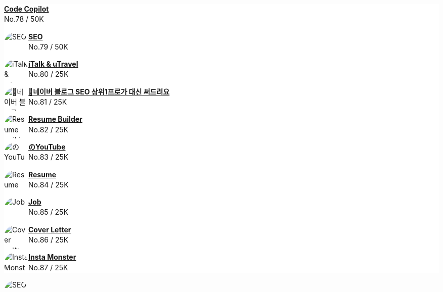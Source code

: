 [**Code Copilot**](https://chat.openai.com/g/g-2DQzU5UZl?ref=gptshunter) \
No.78 / 50K
    

[<img align="left" height="48px" width="48px" style="border-radius:50%" alt="SEO" src="https://files.oaiusercontent.com/file-s5NcRVt5egnVXovMSBsfPYDM?se=2123-10-14T06%3A46%3A11Z&sp=r&sv=2021-08-06&sr=b&rscc=max-age%3D31536000%2C%20immutable&rscd=attachment%3B%20filename%3Dicon.png&sig=zJTfWBwlzX1jJYZ0vBbMaLTwcX/gHiYTLSrvijL%2BWDY%3D"/>](https://chat.openai.com/g/g-GrshPDvS3?ref=gptshunter)

[**SEO**](https://chat.openai.com/g/g-GrshPDvS3?ref=gptshunter) \
No.79 / 50K
    

[<img align="left" height="48px" width="48px" style="border-radius:50%" alt="iTalk & uTravel" src="https://files.oaiusercontent.com/file-1A2mimQdDW8CLEvYjrVe0bI4?se=2124-01-04T17%3A35%3A02Z&sp=r&sv=2021-08-06&sr=b&rscc=max-age%3D1209600%2C%20immutable&rscd=attachment%3B%20filename%3DGlobaLink%2520LOGO.jpg&sig=TL1CuLP5SjNyggKtKqWI3%2BHDmQDKUPAAWwSQ3YVl0/w%3D"/>](https://chat.openai.com/g/g-Nuu1nFP6o?ref=gptshunter)

[**iTalk & uTravel**](https://chat.openai.com/g/g-Nuu1nFP6o?ref=gptshunter) \
No.80 / 25K
    

[<img align="left" height="48px" width="48px" style="border-radius:50%" alt="📝네이버 블로그 SEO 상위1프로가 대신 써드려요" src="https://files.oaiusercontent.com/file-o4nC2PrTPg86SzEHpaWdRH3M?se=2124-01-06T06%3A26%3A43Z&sp=r&sv=2021-08-06&sr=b&rscc=max-age%3D1209600%2C%20immutable&rscd=attachment%3B%20filename%3D%25E1%2584%258C%25E1%2585%25A6%25E1%2584%2586%25E1%2585%25A9%25E1%2586%25A8%25E1%2584%258B%25E1%2585%25B3%25E1%2586%25AF%2520%25E1%2584%258B%25E1%2585%25B5%25E1%2586%25B8%25E1%2584%2585%25E1%2585%25A7%25E1%2586%25A8%25E1%2584%2592%25E1%2585%25A2%25E1%2584%258C%25E1%2585%25AE%25E1%2584%2589%25E1%2585%25A6%25E1%2584%258B%25E1%2585%25AD_-001%2520%25287%2529.jpg&sig=Zzj5Yg6JbuhozjUHS5vonUVy7iSTBsgcyOs2dxULE6c%3D"/>](https://chat.openai.com/g/g-IFKF9lqXm?ref=gptshunter)

[**📝네이버 블로그 SEO 상위1프로가 대신 써드려요**](https://chat.openai.com/g/g-IFKF9lqXm?ref=gptshunter) \
No.81 / 25K
    

[<img align="left" height="48px" width="48px" style="border-radius:50%" alt="Resume Builder" src="https://files.oaiusercontent.com/file-YOF3kdreF2WTSvK9H2inKW4U?se=2123-12-30T03%3A53%3A27Z&sp=r&sv=2021-08-06&sr=b&rscc=max-age%3D1209600%2C%20immutable&rscd=attachment%3B%20filename%3Dresume-and-cv.png&sig=32bQggGEFr62WZ4HpBbTgZyV2KzFO1umJXDqrbnHXHI%3D"/>](https://chat.openai.com/g/g-7yQUi7gNL?ref=gptshunter)

[**Resume Builder**](https://chat.openai.com/g/g-7yQUi7gNL?ref=gptshunter) \
No.82 / 25K
    

[<img align="left" height="48px" width="48px" style="border-radius:50%" alt="のYouTube" src="https://files.oaiusercontent.com/file-991lh0SdOklqVo5jSc8iiIRZ?se=2123-12-28T01%3A07%3A32Z&sp=r&sv=2021-08-06&sr=b&rscc=max-age%3D1209600%2C%20immutable&rscd=attachment%3B%20filename%3DCleanShot%25202024-01-21%2520at%252001.52.40.png&sig=2wtldsO739BsCWTEjumhcdjpCC/dVuhp7ipx2Twa4AM%3D"/>](https://chat.openai.com/g/g-uefFoRnpX?ref=gptshunter)

[**のYouTube**](https://chat.openai.com/g/g-uefFoRnpX?ref=gptshunter) \
No.83 / 25K
    

[<img align="left" height="48px" width="48px" style="border-radius:50%" alt="Resume" src="https://files.oaiusercontent.com/file-Er0kUm6HzzMNmsNSiIzP6G7w?se=2124-01-08T19%3A17%3A15Z&sp=r&sv=2021-08-06&sr=b&rscc=max-age%3D1209600%2C%20immutable&rscd=attachment%3B%20filename%3DCleanShot%25202024-02-01%2520at%252020.16.30%25402x.png&sig=nmSqUbrgfKsc9F96/iex/fxsV5ft7O%2B/VAwbVu25GY0%3D"/>](https://chat.openai.com/g/g-2H5LQ7oHr?ref=gptshunter)

[**Resume**](https://chat.openai.com/g/g-2H5LQ7oHr?ref=gptshunter) \
No.84 / 25K
    

[<img align="left" height="48px" width="48px" style="border-radius:50%" alt="Job" src="https://files.oaiusercontent.com/file-MkpsnVNIo6p0IpB6G9z8t6GB?se=2123-10-28T21%3A16%3A22Z&sp=r&sv=2021-08-06&sr=b&rscc=max-age%3D31536000%2C%20immutable&rscd=attachment%3B%20filename%3Djobright_bird.png&sig=RIm/dJAUUKMjU9uz9Q%2B%2BCBI//Vl9dHRyzE2B1pPWB%2BE%3D"/>](https://chat.openai.com/g/g-EGs2bp4NT?ref=gptshunter)

[**Job**](https://chat.openai.com/g/g-EGs2bp4NT?ref=gptshunter) \
No.85 / 25K
    

[<img align="left" height="48px" width="48px" style="border-radius:50%" alt="Cover Letter" src="https://files.oaiusercontent.com/file-9itEgFrCozgJhvGbQEvHrwZ7?se=2123-12-31T05%3A42%3A42Z&sp=r&sv=2021-08-06&sr=b&rscc=max-age%3D1209600%2C%20immutable&rscd=attachment%3B%20filename%3Dcover-letter%2520%25281%2529.png&sig=w6OG6GZdSoWyvLE32Oa9ryLS51nq7opSw8FsdcaiEYE%3D"/>](https://chat.openai.com/g/g-tb2UpZTEH?ref=gptshunter)

[**Cover Letter**](https://chat.openai.com/g/g-tb2UpZTEH?ref=gptshunter) \
No.86 / 25K
    

[<img align="left" height="48px" width="48px" style="border-radius:50%" alt="Insta Monster" src="https://files.oaiusercontent.com/file-Msab9R70KS1RRLyVAnhMeTrk?se=2123-12-28T04%3A18%3A14Z&sp=r&sv=2021-08-06&sr=b&rscc=max-age%3D1209600%2C%20immutable&rscd=attachment%3B%20filename%3DUntitled%2520design%2520-%25202024-01-11T162217.771.png&sig=lZChGXYrDrPvxynTaBHy1c5v1IpLQJTprg16Me%2BzvY4%3D"/>](https://chat.openai.com/g/g-EKm3ohxDp?ref=gptshunter)

[**Insta Monster**](https://chat.openai.com/g/g-EKm3ohxDp?ref=gptshunter) \
No.87 / 25K
    

[<img align="left" height="48px" width="48px" style="border-radius:50%" alt="SEO" src="https://files.oaiusercontent.com/file-hUZlhtOP5Xw8RMFKBJRpqQuy?se=2124-01-07T15%3A04%3A45Z&sp=r&sv=2021-08-06&sr=b&rscc=max-age%3D1209600%2C%20immutable&rscd=attachment%3B%20filename%3DCleanShot%25202024-01-31%2520at%252015.49.36%25402x.png&sig=jehbYdLSFC2bUjzhLdYw0k1gHtSQTTdctRSKO7OgtII%3D"/>](https://chat.openai.com/g/g-WntJvzThh?ref=gptshunter)
